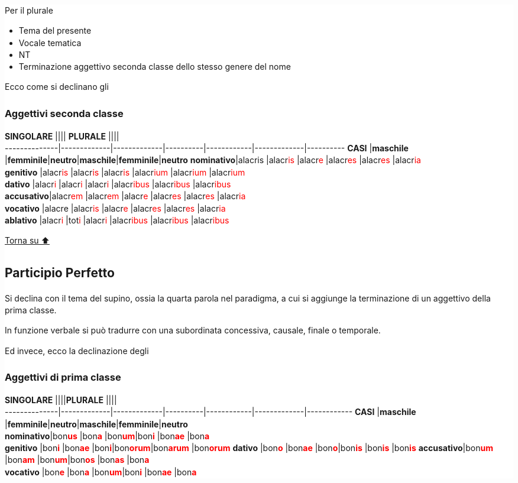 Per il plurale

- Tema del presente
- Vocale tematica
- NT
- Terminazione aggettivo seconda classe dello stesso genere del nome

Ecco come si declinano gli

### Aggettivi seconda classe

**SINGOLARE**             ||||          **PLURALE**              ||||          
--------------|-------------|-------------|----------|------------|-------------|----------
**CASI**      |**maschile** |**femminile**|**neutro**|**maschile**|**femminile**|**neutro**
**nominativo**|alacris         |alacr<span style="color:red">is</span>       |alacr<span style="color:red">e</span>     |alacr<span style="color:red">es</span>      |alacr<span style="color:red">es</span>       |alacr<span style="color:red">ia</span>    
**genitivo**  |alacr<span style="color:red">is</span>       |alacr<span style="color:red">is</span>       |alacr<span style="color:red">is</span>    |alacr<span style="color:red">ium</span>     |alacr<span style="color:red">ium</span>      |alacr<span style="color:red">ium</span>   
**dativo**    |alacr<span style="color:red">i</span>        |alacr<span style="color:red">i</span>        |alacr<span style="color:red">i</span>     |alacr<span style="color:red">ibus</span>    |alacr<span style="color:red">ibus</span>     |alacr<span style="color:red">ibus</span>  
**accusativo**|alacr<span style="color:red">em</span>       |alacr<span style="color:red">em</span>       |alacr<span style="color:red">e</span>     |alacr<span style="color:red">es</span>      |alacr<span style="color:red">es</span>       |alacr<span style="color:red">ia</span>    
**vocativo**  |alacre         |alacr<span style="color:red">is</span>       |alacr<span style="color:red">e</span>     |alacr<span style="color:red">es</span>      |alacr<span style="color:red">es</span>       |alacr<span style="color:red">ia</span>    
**ablativo**  |alacr<span style="color:red">i</span>        |tot<span style="color:red">i</span>        |alacr<span style="color:red">i</span>     |alacr<span style="color:red">ibus</span>    |alacr<span style="color:red">ibus</span>     |alacr<span style="color:red">ibus</span>  

<a href="#" title="Torna all' indice della pagina"> Torna su ⬆ </a>

## Participio Perfetto

Si declina con il tema del supino, ossia la quarta parola nel paradigma, a cui si aggiunge la terminazione di un aggettivo della prima classe.

In funzione verbale si può tradurre con una subordinata concessiva, causale, finale o temporale.

Ed invece, ecco la declinazione degli

### Aggettivi di prima classe

**SINGOLARE**                       ||||**PLURALE** ||||                        
--------------|-------------|-------------|----------|------------|-------------|------------
**CASI**      |**maschile** |**femminile**|**neutro**|**maschile**|**femminile**|**neutro**  
**nominativo**|bon<span style="color:red">**us**</span>   |bon<span style="color:red">**a**</span>    |bon<span style="color:red">**um**</span>|bon<span style="color:red">**i**</span>   |bon<span style="color:red">**ae**</span>   |bon<span style="color:red">**a** </span>  
**genitivo**  |bon<span style="color:red">**i**</span>    |bon<span style="color:red">**ae**</span>  |bon<span style="color:red">**i**</span>|bon<span style="color:red">**orum**</span>|bon<span style="color:red">**arum**</span> |bon<span style="color:red">**orum**</span>
**dativo**    |bon<span style="color:red">**o**</span>    |bon<span style="color:red">**ae**</span>  |bon<span style="color:red">**o**</span>|bon<span style="color:red">**is**</span> |bon<span style="color:red">**is**</span>   |bon<span style="color:red">**is**</span>
**accusativo**|bon<span style="color:red">**um**</span>   |bon<span style="color:red">**am**</span>  |bon<span style="color:red">**um**</span>|bon<span style="color:red">**os**</span>  |bon<span style="color:red">**as**</span>   |bon<span style="color:red">**a**</span>   
**vocativo**  |bon<span style="color:red">**e**</span>   |bon<span style="color:red">**a**</span>   |bon<span style="color:red">**um**</span>|bon<span style="color:red">**i**</span>   |bon<span style="color:red">**ae**</span>   |bon<span style="color:red">**a**</span>   
